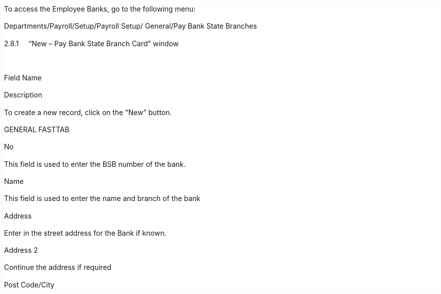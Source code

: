 To access the Employee Banks, go to the following
menu:

Departments/Payroll/Setup/Payroll Setup/ General/Pay Bank
State Branches



2.8.1    
“New – Pay Bank State Branch Card” window

 


 
  
   
   Field Name
   
   
   Description
   
  
 
 
  
  To create a new record, click on the “New” button.
  
 
 
  
  GENERAL FASTTAB
  
 
 
  
  No
  
  
  This field is used to
  enter the BSB number of the bank.
  
 
 
  
  Name
  
  
  This field is used to enter the name and branch of the
  bank
  
 
 
  
  Address
  
  
  Enter in the street address for the Bank if
  known.
  
 
 
  
  Address 2 
  
  
  Continue the address if required
  
 
 
  
  Post Code/City
  
  